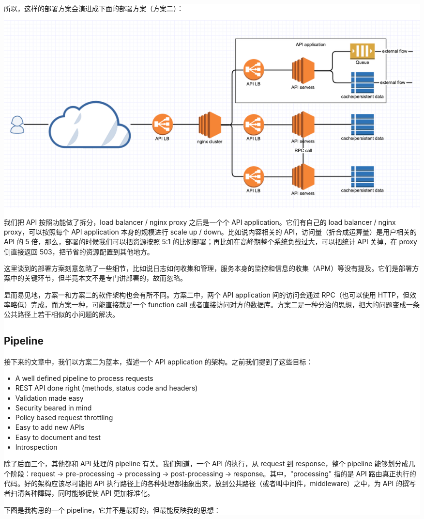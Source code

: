 所以，这样的部署方案会演进成下面的部署方案（方案二）：

![方案二](assets/deploy2.png)

我们把 API 按照功能做了拆分，load balancer / nginx proxy 之后是一个个 API application。它们有自己的 load balancer / nginx proxy，可以按照每个 API application 本身的规模进行 scale up / down。比如说内容相关的 API，访问量（折合成运算量）是用户相关的 API 的 5 倍，那么，部署的时候我们可以把资源按照 5:1 的比例部署；再比如在高峰期整个系统负载过大，可以把统计 API 关掉，在 proxy 侧直接返回 503，把节省的资源配置到其他地方。

这里谈到的部署方案刻意忽略了一些细节，比如说日志如何收集和管理，服务本身的监控和信息的收集（APM）等没有提及。它们是部署方案中的关键环节，但毕竟本文不是专门讲部署的，故而忽略。

显而易见地，方案一和方案二的软件架构也会有所不同。方案二中，两个 API application 间的访问会通过 RPC（也可以使用 HTTP，但效率略低）完成，而方案一种，可能直接就是一个 function call 或者直接访问对方的数据库。方案二是一种分治的思想，把大的问题变成一条公共路径上若干相似的小问题的解决。

## Pipeline

接下来的文章中，我们以方案二为蓝本，描述一个 API application 的架构。之前我们提到了这些目标：

* A well defined pipeline to process requests
* REST API done right (methods, status code and headers)
* Validation made easy
* Security beared in mind
* Policy based request throttling
* Easy to add new APIs
* Easy to document and test
* Introspection

除了后面三个，其他都和 API 处理的 pipeline 有关。我们知道，一个 API 的执行，从 request 到 response，整个 pipeline 能够划分成几个阶段：request -> pre-processing -> processing -> post-processing -> response。其中，"processing" 指的是 API 路由真正执行的代码。好的架构应该尽可能把 API 执行路径上的各种处理都抽象出来，放到公共路径（或者叫中间件，middleware）之中，为 API 的撰写者扫清各种障碍，同时能够促使 API 更加标准化。

下图是我构思的一个 pipeline，它并不是最好的，但最能反映我的思想：
